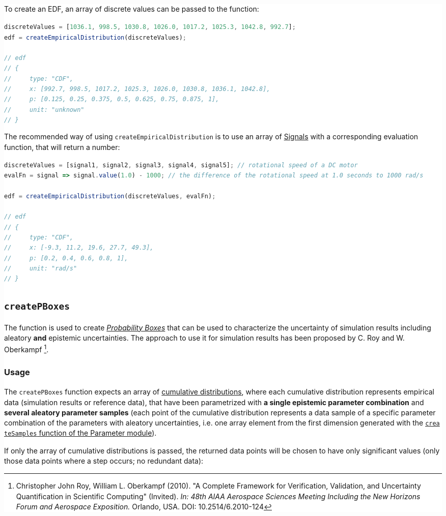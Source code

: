 To create an EDF, an array of discrete values can be passed to the function:

```javascript
discreteValues = [1036.1, 998.5, 1030.8, 1026.0, 1017.2, 1025.3, 1042.8, 992.7];
edf = createEmpiricalDistribution(discreteValues);

// edf
// {
//     type: "CDF",
//     x: [992.7, 998.5, 1017.2, 1025.3, 1026.0, 1030.8, 1036.1, 1042.8],
//     p: [0.125, 0.25, 0.375, 0.5, 0.625, 0.75, 0.875, 1],
//     unit: "unknown"
// }
```

The recommended way of using `createEmpiricalDistribution` is to use an array of [Signals](https://github.com/virtual-vehicle/Credibility-Assessment-Framework/tree/main/Credibility-Development-Kit/util/signal) with a corresponding evaluation function, that will return a number:

```javascript
discreteValues = [signal1, signal2, signal3, signal4, signal5]; // rotational speed of a DC motor
evalFn = signal => signal.value(1.0) - 1000; // the difference of the rotational speed at 1.0 seconds to 1000 rad/s

edf = createEmpiricalDistribution(discreteValues, evalFn);

// edf
// {
//     type: "CDF",
//     x: [-9.3, 11.2, 19.6, 27.7, 49.3],
//     p: [0.2, 0.4, 0.6, 0.8, 1],
//     unit: "rad/s"
// }
```

## `createPBoxes`

The function is used to create [*Probability Boxes*](https://en.wikipedia.org/wiki/Probability_box) that can be used to characterize the uncertainty of simulation results including aleatory **and** epistemic uncertainties. The approach to use it for simulation results has been proposed by C. Roy and W. Oberkampf [^1].

### Usage

The `createPBoxes` function expects an array of [cumulative distributions](#createempiricaldistribution), where each cumulative distribution represents empirical data (simulation results or reference data), that have been parametrized with **a single epistemic parameter combination** and **several aleatory parameter samples** (each point of the cumulative distribution represents a data sample of a specific parameter combination of the parameters with aleatory uncertainties, i.e. one array element from the first dimension generated with the [`createSamples` function of the Parameter module](https://github.com/virtual-vehicle/Credibility-Assessment-Framework/tree/main/Credibility-Development-Kit/util/parameter#createsamples)).

If only the array of cumulative distributions is passed, the returned data points will be chosen to have only significant values (only those data points where a step occurs; no redundant data):


[^1]: Christopher John Roy, William L. Oberkampf (2010). "A Complete Framework for Verification, Validation, and Uncertainty Quantification in Scientific Computing" (Invited). *In: 48th AIAA Aerospace Sciences Meeting Including the New Horizons Forum and Aerospace Exposition.* Orlando, USA. DOI: 10.2514/6.2010-124